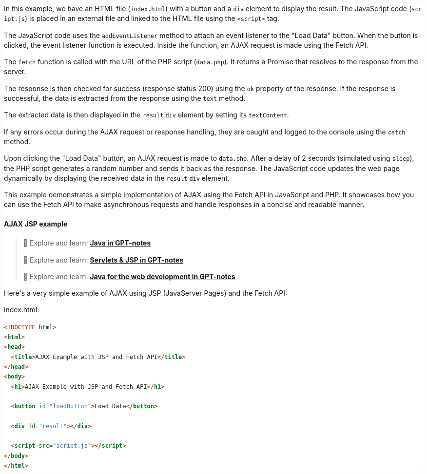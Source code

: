 In this example, we have an HTML file (`index.html`) with a button and a `div` element to display the result. The JavaScript code (`script.js`) is placed in an external file and linked to the HTML file using the `<script>` tag.

The JavaScript code uses the `addEventListener` method to attach an event listener to the "Load Data" button. When the button is clicked, the event listener function is executed. Inside the function, an AJAX request is made using the Fetch API.

The `fetch` function is called with the URL of the PHP script (`data.php`). It returns a Promise that resolves to the response from the server.

The response is then checked for success (response status 200) using the `ok` property of the response. If the response is successful, the data is extracted from the response using the `text` method.

The extracted data is then displayed in the `result` `div` element by setting its `textContent`.

If any errors occur during the AJAX request or response handling, they are caught and logged to the console using the `catch` method.

Upon clicking the "Load Data" button, an AJAX request is made to `data.php`. After a delay of 2 seconds (simulated using `sleep`), the PHP script generates a random number and sends it back as the response. The JavaScript code updates the web page dynamically by displaying the received data in the `result` `div` element.

This example demonstrates a simple implementation of AJAX using the Fetch API in JavaScript and PHP. It showcases how you can use the Fetch API to make asynchronous requests and handle responses in a concise and readable manner.

#### AJAX JSP example

> :red_circle: Explore and learn: [**Java in GPT-notes**](../java/index.md)
>
> :red_circle: Explore and learn: [**Servlets & JSP in GPT-notes**](../java/servlets.md)
>
> :red_circle: Explore and learn: [**Java for the web development in GPT-notes**](../java4backend/index.md)


Here's a very simple example of AJAX using JSP (JavaServer Pages) and the Fetch API:

index.html:
```html
<!DOCTYPE html>
<html>
<head>
  <title>AJAX Example with JSP and Fetch API</title>
</head>
<body>
  <h1>AJAX Example with JSP and Fetch API</h1>

  <button id="loadButton">Load Data</button>

  <div id="result"></div>

  <script src="script.js"></script>
</body>
</html>
```
